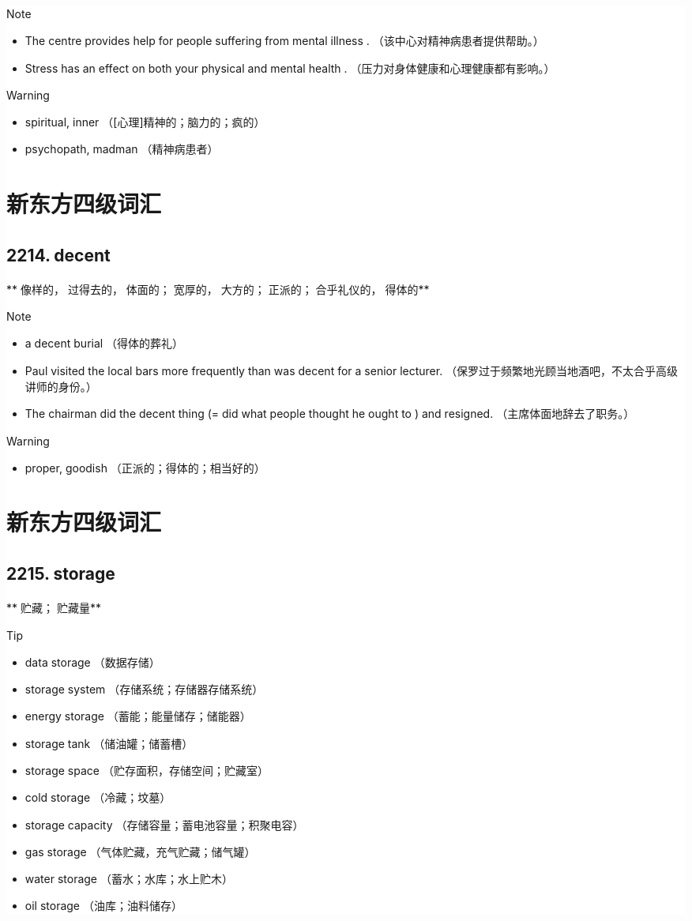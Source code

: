 > [!NOTE]
>
> - The centre provides help for people suffering from mental illness . （该中心对精神病患者提供帮助。）
>
> - Stress has an effect on both your physical and mental health . （压力对身体健康和心理健康都有影响。）
>

> [!WARNING]
>
> - spiritual, inner （[心理]精神的；脑力的；疯的）
>
> - psychopath, madman （精神病患者）
>

# 新东方四级词汇

## 2214. decent

** 像样的， 过得去的， 体面的； 宽厚的， 大方的； 正派的； 合乎礼仪的， 得体的**

> [!NOTE]
>
> - a decent burial （得体的葬礼）
>
> - Paul visited the local bars more frequently than was decent for a senior lecturer. （保罗过于频繁地光顾当地酒吧，不太合乎高级讲师的身份。）
>
> - The chairman did the decent thing (= did what people thought he ought to ) and resigned. （主席体面地辞去了职务。）
>

> [!WARNING]
>
> - proper, goodish （正派的；得体的；相当好的）
>

# 新东方四级词汇

## 2215. storage

** 贮藏； 贮藏量**

> [!TIP]
>
> - data storage （数据存储）
>
> - storage system （存储系统；存储器存储系统）
>
> - energy storage （蓄能；能量储存；储能器）
>
> - storage tank （储油罐；储蓄槽）
>
> - storage space （贮存面积，存储空间；贮藏室）
>
> - cold storage （冷藏；坟墓）
>
> - storage capacity （存储容量；蓄电池容量；积聚电容）
>
> - gas storage （气体贮藏，充气贮藏；储气罐）
>
> - water storage （蓄水；水库；水上贮木）
>
> - oil storage （油库；油料储存）